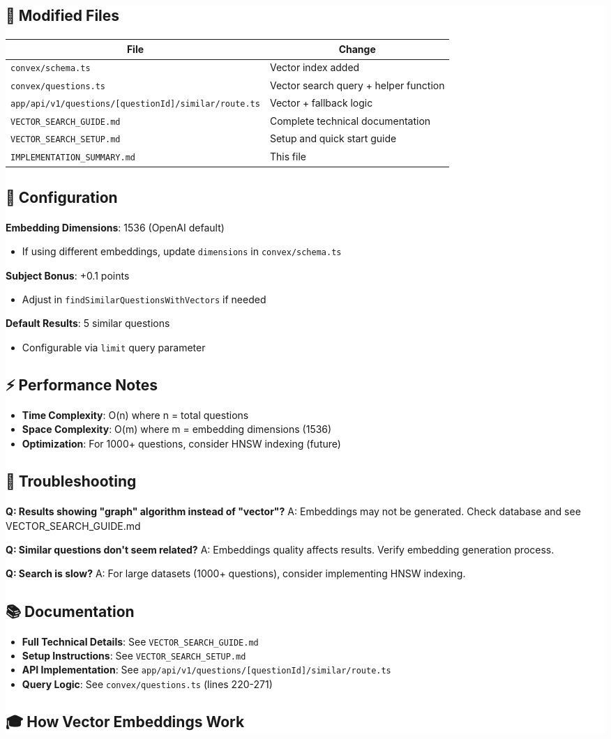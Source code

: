 ## 📁 Modified Files

| File | Change |
|------|--------|
| `convex/schema.ts` | Vector index added |
| `convex/questions.ts` | Vector search query + helper function |
| `app/api/v1/questions/[questionId]/similar/route.ts` | Vector + fallback logic |
| `VECTOR_SEARCH_GUIDE.md` | Complete technical documentation |
| `VECTOR_SEARCH_SETUP.md` | Setup and quick start guide |
| `IMPLEMENTATION_SUMMARY.md` | This file |

## 🔧 Configuration

**Embedding Dimensions**: 1536 (OpenAI default)
- If using different embeddings, update `dimensions` in `convex/schema.ts`

**Subject Bonus**: +0.1 points
- Adjust in `findSimilarQuestionsWithVectors` if needed

**Default Results**: 5 similar questions
- Configurable via `limit` query parameter

## ⚡ Performance Notes

- **Time Complexity**: O(n) where n = total questions
- **Space Complexity**: O(m) where m = embedding dimensions (1536)
- **Optimization**: For 1000+ questions, consider HNSW indexing (future)

## 🐛 Troubleshooting

**Q: Results showing "graph" algorithm instead of "vector"?**
A: Embeddings may not be generated. Check database and see VECTOR_SEARCH_GUIDE.md

**Q: Similar questions don't seem related?**
A: Embeddings quality affects results. Verify embedding generation process.

**Q: Search is slow?**
A: For large datasets (1000+ questions), consider implementing HNSW indexing.

## 📚 Documentation

- **Full Technical Details**: See `VECTOR_SEARCH_GUIDE.md`
- **Setup Instructions**: See `VECTOR_SEARCH_SETUP.md`
- **API Implementation**: See `app/api/v1/questions/[questionId]/similar/route.ts`
- **Query Logic**: See `convex/questions.ts` (lines 220-271)

## 🎓 How Vector Embeddings Work
